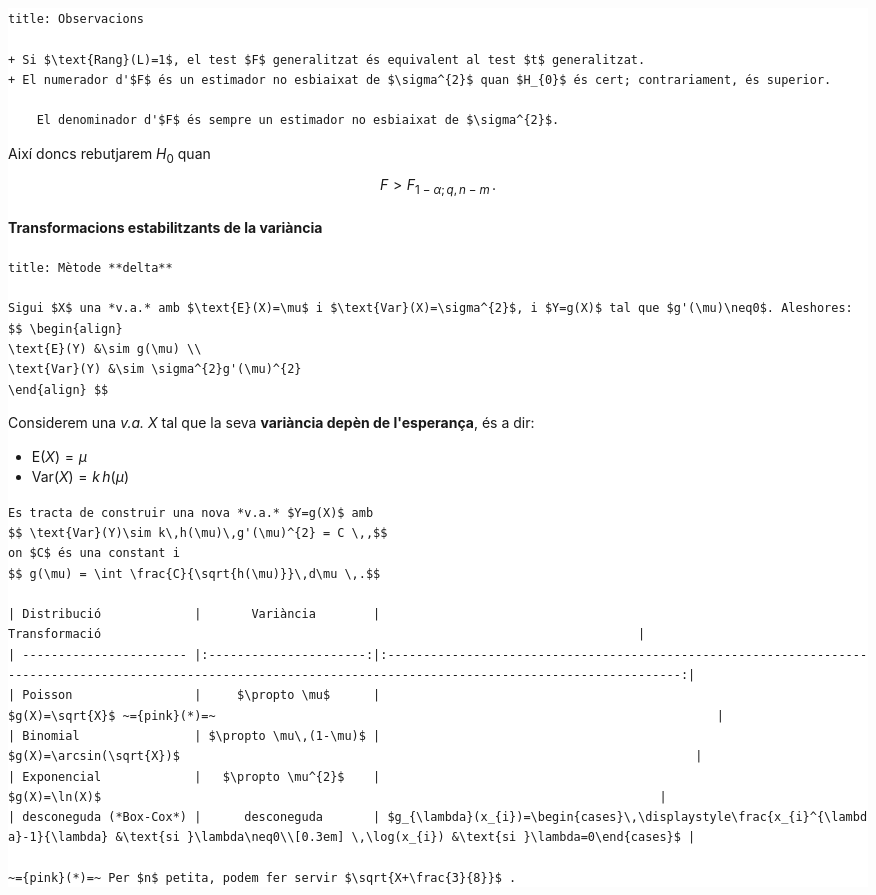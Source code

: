 ```ad-not
title: Observacions

+ Si $\text{Rang}(L)=1$, el test $F$ generalitzat és equivalent al test $t$ generalitzat.
+ El numerador d'$F$ és un estimador no esbiaixat de $\sigma^{2}$ quan $H_{0}$ és cert; contrariament, és superior.
	
	El denominador d'$F$ és sempre un estimador no esbiaixat de $\sigma^{2}$.
```

Així doncs rebutjarem $H_{0}$ quan
$$ F > F_{1-\alpha;\,q,\,n-m} \,.$$


#### Transformacions **estabilitzants de la variància**

```ad-prop
title: Mètode **delta**

Sigui $X$ una *v.a.* amb $\text{E}(X)=\mu$ i $\text{Var}(X)=\sigma^{2}$, i $Y=g(X)$ tal que $g'(\mu)\neq0$. Aleshores:
$$ \begin{align}
\text{E}(Y) &\sim g(\mu) \\
\text{Var}(Y) &\sim \sigma^{2}g'(\mu)^{2}
\end{align} $$
```

Considerem una *v.a.* $X$ tal que la seva **variància depèn de l'esperança**, és a dir:
+ $\text{E}(X)=\mu$
+ $\text{Var}(X)=k\,h(\mu)$

```ad-met
Es tracta de construir una nova *v.a.* $Y=g(X)$ amb
$$ \text{Var}(Y)\sim k\,h(\mu)\,g'(\mu)^{2} = C \,,$$
on $C$ és una constant i
$$ g(\mu) = \int \frac{C}{\sqrt{h(\mu)}}\,d\mu \,.$$

| Distribució             |       Variància        |                                                                           Transformació                                                                           | 
| ----------------------- |:----------------------:|:-----------------------------------------------------------------------------------------------------------------------------------------------------------------:|
| Poisson                 |     $\propto \mu$      |                                                                     $g(X)=\sqrt{X}$ ~={pink}(*)=~                                                                      |
| Binomial                | $\propto \mu\,(1-\mu)$ |                                                                        $g(X)=\arcsin(\sqrt{X})$                                                                        |
| Exponencial             |   $\propto \mu^{2}$    |                                                                             $g(X)=\ln(X)$                                                                              |
| desconeguda (*Box-Cox*) |      desconeguda       | $g_{\lambda}(x_{i})=\begin{cases}\,\displaystyle\frac{x_{i}^{\lambda}-1}{\lambda} &\text{si }\lambda\neq0\\[0.3em] \,\log(x_{i}) &\text{si }\lambda=0\end{cases}$ |

~={pink}(*)=~ Per $n$ petita, podem fer servir $\sqrt{X+\frac{3}{8}}$ .
```
